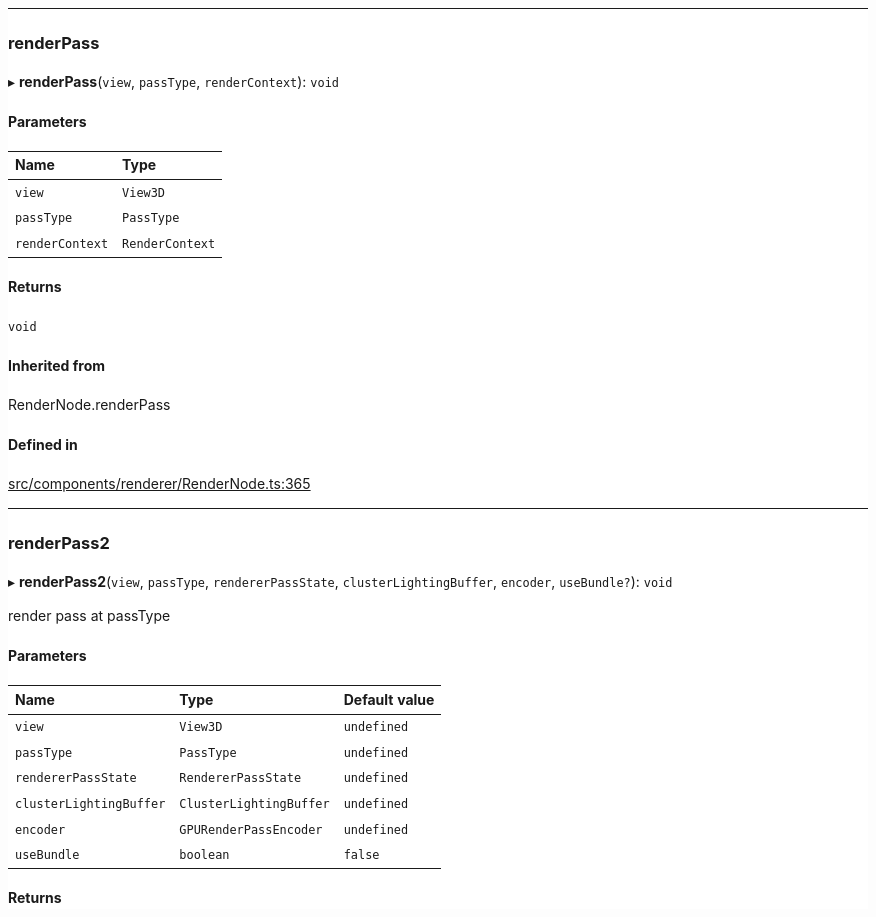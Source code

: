 ___

### renderPass

▸ **renderPass**(`view`, `passType`, `renderContext`): `void`

#### Parameters

| Name | Type |
| :------ | :------ |
| `view` | `View3D` |
| `passType` | `PassType` |
| `renderContext` | `RenderContext` |

#### Returns

`void`

#### Inherited from

RenderNode.renderPass

#### Defined in

[src/components/renderer/RenderNode.ts:365](https://github.com/Orillusion/orillusion/blob/main/src/components/renderer/RenderNode.ts#L365)

___

### renderPass2

▸ **renderPass2**(`view`, `passType`, `rendererPassState`, `clusterLightingBuffer`, `encoder`, `useBundle?`): `void`

render pass at passType

#### Parameters

| Name | Type | Default value |
| :------ | :------ | :------ |
| `view` | `View3D` | `undefined` |
| `passType` | `PassType` | `undefined` |
| `rendererPassState` | `RendererPassState` | `undefined` |
| `clusterLightingBuffer` | `ClusterLightingBuffer` | `undefined` |
| `encoder` | `GPURenderPassEncoder` | `undefined` |
| `useBundle` | `boolean` | `false` |

#### Returns
